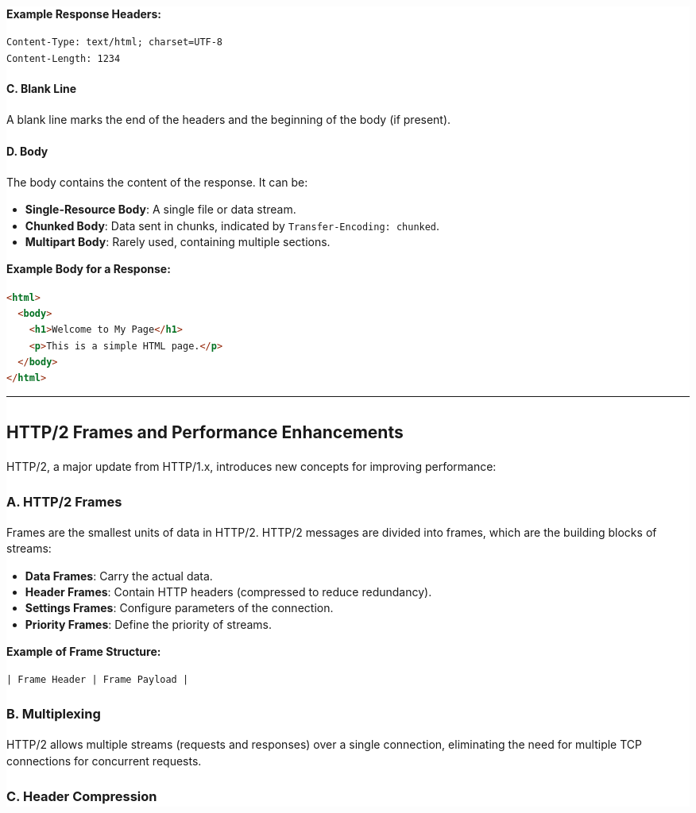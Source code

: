 **Example Response Headers:**
```
Content-Type: text/html; charset=UTF-8
Content-Length: 1234
```

#### **C. Blank Line**

A blank line marks the end of the headers and the beginning of the body (if present).

#### **D. Body**

The body contains the content of the response. It can be:
- **Single-Resource Body**: A single file or data stream.
- **Chunked Body**: Data sent in chunks, indicated by `Transfer-Encoding: chunked`.
- **Multipart Body**: Rarely used, containing multiple sections.

**Example Body for a Response:**
```html
<html>
  <body>
    <h1>Welcome to My Page</h1>
    <p>This is a simple HTML page.</p>
  </body>
</html>
```

---

## **HTTP/2 Frames and Performance Enhancements**

HTTP/2, a major update from HTTP/1.x, introduces new concepts for improving performance:

### **A. HTTP/2 Frames**

Frames are the smallest units of data in HTTP/2. HTTP/2 messages are divided into frames, which are the building blocks of streams:

- **Data Frames**: Carry the actual data.
- **Header Frames**: Contain HTTP headers (compressed to reduce redundancy).
- **Settings Frames**: Configure parameters of the connection.
- **Priority Frames**: Define the priority of streams.

**Example of Frame Structure:**
```
| Frame Header | Frame Payload |
```

### **B. Multiplexing**

HTTP/2 allows multiple streams (requests and responses) over a single connection, eliminating the need for multiple TCP connections for concurrent requests.

### **C. Header Compression**
